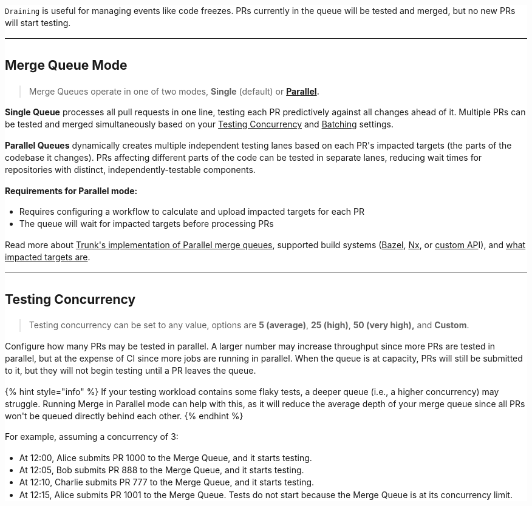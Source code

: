 `Draining` is useful for managing events like code freezes. PRs currently in the queue will be tested and merged, but no new PRs will start testing.

***

## Merge Queue Mode

> Merge Queues operate in one of two modes, **Single** (default) or [**Parallel**](../concepts-and-optimizations/parallel-queues/)**.**&#x20;

**Single Queue** processes all pull requests in one line, testing each PR predictively against all changes ahead of it. Multiple PRs can be tested and merged simultaneously based on your [Testing Concurrency](advanced-settings.md#testing-concurrency) and [Batching](advanced-settings.md#batching) settings.

**Parallel Queues** dynamically creates multiple independent testing lanes based on each PR's impacted targets (the parts of the codebase it changes). PRs affecting different parts of the code can be tested in separate lanes, reducing wait times for repositories with distinct, independently-testable components.

**Requirements for Parallel mode:**

* Requires configuring a workflow to calculate and upload impacted targets for each PR
* The queue will wait for impacted targets before processing PRs

Read more about [Trunk's implementation of Parallel merge queues](../concepts-and-optimizations/parallel-queues/), supported build systems ([Bazel](../../flaky-tests/get-started/frameworks/bazel.md), [Nx](../concepts-and-optimizations/parallel-queues/nx.md), or [custom AP](../concepts-and-optimizations/parallel-queues/api.md)I), and [what impacted targets are](../concepts-and-optimizations/parallel-queues/#what-are-impacted-targets).

***

## Testing Concurrency

> Testing concurrency can be set to any value, options are **5 (average)**, **25 (high)**, **50 (very high),** and **Custom**.

Configure how many PRs may be tested in parallel. A larger number may increase throughput since more PRs are tested in parallel, but at the expense of CI since more jobs are running in parallel. When the queue is at capacity, PRs will still be submitted to it, but they will not begin testing until a PR leaves the queue.

{% hint style="info" %}
If your testing workload contains some flaky tests, a deeper queue (i.e., a higher concurrency) may struggle. Running Merge in Parallel mode can help with this, as it will reduce the average depth of your merge queue since all PRs won't be queued directly behind each other.
{% endhint %}

For example, assuming a concurrency of 3:

* At 12:00, Alice submits PR 1000 to the Merge Queue, and it starts testing.
* At 12:05, Bob submits PR 888 to the Merge Queue, and it starts testing.
* At 12:10, Charlie submits PR 777 to the Merge Queue, and it starts testing.
* At 12:15, Alice submits PR 1001 to the Merge Queue. Tests do not start because the Merge Queue is at its concurrency limit.
